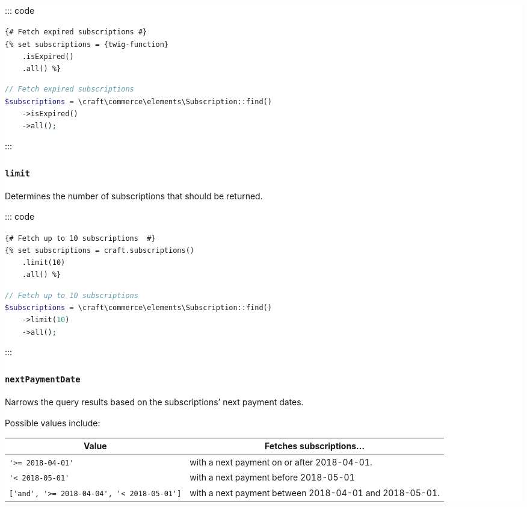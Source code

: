 

::: code
```twig
{# Fetch expired subscriptions #}
{% set subscriptions = {twig-function}
    .isExpired()
    .all() %}
```

```php
// Fetch expired subscriptions
$subscriptions = \craft\commerce\elements\Subscription::find()
    ->isExpired()
    ->all();
```
:::


### `limit`

Determines the number of subscriptions that should be returned.



::: code
```twig
{# Fetch up to 10 subscriptions  #}
{% set subscriptions = craft.subscriptions()
    .limit(10)
    .all() %}
```

```php
// Fetch up to 10 subscriptions
$subscriptions = \craft\commerce\elements\Subscription::find()
    ->limit(10)
    ->all();
```
:::


### `nextPaymentDate`

Narrows the query results based on the subscriptions’ next payment dates.

Possible values include:

| Value | Fetches subscriptions…
| - | -
| `'>= 2018-04-01'` | with a next payment on or after 2018-04-01.
| `'< 2018-05-01'` | with a next payment before 2018-05-01
| `['and', '>= 2018-04-04', '< 2018-05-01']` | with a next payment between 2018-04-01 and 2018-05-01.


